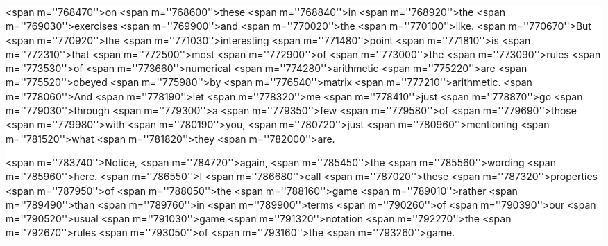   <span m=''768470''>on</span> <span m=''768600''>these</span> <span m=''768840''>in</span>
  <span m=''768920''>the</span> <span m=''769030''>exercises</span> <span m=''769900''>and</span>
  <span m=''770020''>the</span> <span m=''770100''>like.</span> <span m=''770670''>But</span>
  <span m=''770920''>the</span> <span m=''771030''>interesting</span> <span m=''771480''>point</span>
  <span m=''771810''>is</span> <span m=''772310''>that</span> <span m=''772500''>most</span>
  <span m=''772900''>of</span> <span m=''773000''>the</span> <span m=''773090''>rules</span>
  <span m=''773530''>of</span> <span m=''773660''>numerical</span> <span m=''774280''>arithmetic</span>
  <span m=''775220''>are</span> <span m=''775520''>obeyed</span> <span m=''775980''>by</span>
  <span m=''776540''>matrix</span> <span m=''777210''>arithmetic.</span> <span m=''778060''>And</span>
  <span m=''778190''>let</span> <span m=''778320''>me</span> <span m=''778410''>just</span>
  <span m=''778870''>go</span> <span m=''779030''>through</span> <span m=''779300''>a</span>
  <span m=''779350''>few</span> <span m=''779580''>of</span> <span m=''779690''>those</span>
  <span m=''779980''>with</span> <span m=''780190''>you,</span> <span m=''780720''>just</span>
  <span m=''780960''>mentioning</span> <span m=''781520''>what</span> <span m=''781820''>they</span>
  <span m=''782000''>are.</span> </p><p><span m=''783740''>Notice,</span> <span m=''784720''>again,</span>
  <span m=''785450''>the</span> <span m=''785560''>wording</span> <span m=''785960''>here.</span>
  <span m=''786550''>I</span> <span m=''786680''>call</span> <span m=''787020''>these</span>
  <span m=''787320''>properties</span> <span m=''787950''>of</span> <span m=''788050''>the</span>
  <span m=''788160''>game</span> <span m=''789010''>rather</span> <span m=''789490''>than</span>
  <span m=''789760''>in</span> <span m=''789900''>terms</span> <span m=''790260''>of</span>
  <span m=''790390''>our</span> <span m=''790520''>usual</span> <span m=''791030''>game</span>
  <span m=''791320''>notation</span> <span m=''792270''>the</span> <span m=''792670''>rules</span>
  <span m=''793050''>of</span> <span m=''793160''>the</span> <span m=''793260''>game.</span>
